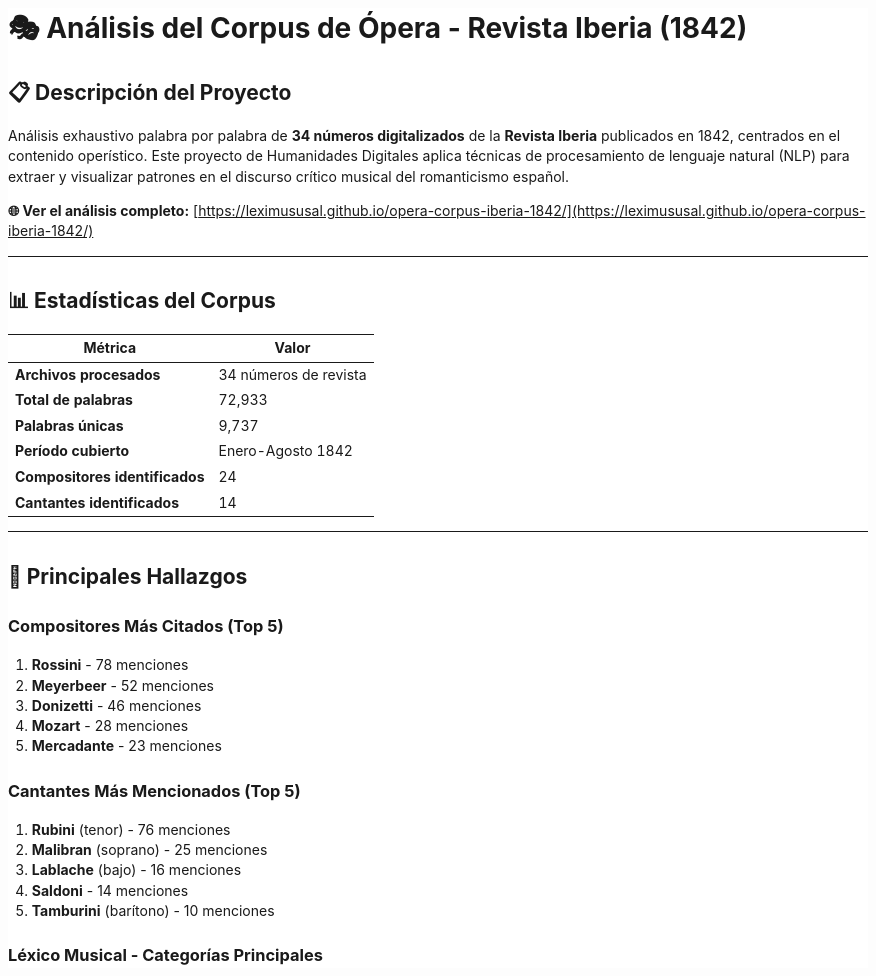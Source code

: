 # 🎭 Análisis del Corpus de Ópera - Revista Iberia (1842)

## 📋 Descripción del Proyecto

Análisis exhaustivo palabra por palabra de **34 números digitalizados** de la **Revista Iberia** publicados en 1842, centrados en el contenido operístico. Este proyecto de Humanidades Digitales aplica técnicas de procesamiento de lenguaje natural (NLP) para extraer y visualizar patrones en el discurso crítico musical del romanticismo español.

**🌐 Ver el análisis completo:** [https://leximususal.github.io/opera-corpus-iberia-1842/](https://leximususal.github.io/opera-corpus-iberia-1842/)

---

## 📊 Estadísticas del Corpus

| Métrica | Valor |
|---------|-------|
| **Archivos procesados** | 34 números de revista |
| **Total de palabras** | 72,933 |
| **Palabras únicas** | 9,737 |
| **Período cubierto** | Enero-Agosto 1842 |
| **Compositores identificados** | 24 |
| **Cantantes identificados** | 14 |

---

## 🎼 Principales Hallazgos

### Compositores Más Citados (Top 5)

1. **Rossini** - 78 menciones
2. **Meyerbeer** - 52 menciones
3. **Donizetti** - 46 menciones
4. **Mozart** - 28 menciones
5. **Mercadante** - 23 menciones

### Cantantes Más Mencionados (Top 5)

1. **Rubini** (tenor) - 76 menciones
2. **Malibran** (soprano) - 25 menciones
3. **Lablache** (bajo) - 16 menciones
4. **Saldoni** - 14 menciones
5. **Tamburini** (barítono) - 10 menciones

### Léxico Musical - Categorías Principales
